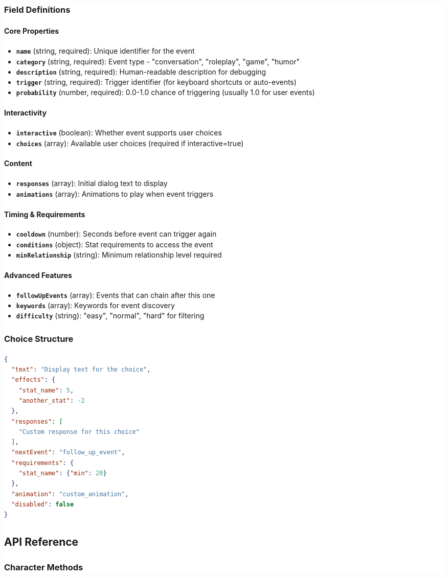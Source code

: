 ### Field Definitions

#### Core Properties
- **`name`** (string, required): Unique identifier for the event
- **`category`** (string, required): Event type - "conversation", "roleplay", "game", "humor"
- **`description`** (string, required): Human-readable description for debugging
- **`trigger`** (string, required): Trigger identifier (for keyboard shortcuts or auto-events)
- **`probability`** (number, required): 0.0-1.0 chance of triggering (usually 1.0 for user events)

#### Interactivity
- **`interactive`** (boolean): Whether event supports user choices
- **`choices`** (array): Available user choices (required if interactive=true)

#### Content
- **`responses`** (array): Initial dialog text to display
- **`animations`** (array): Animations to play when event triggers

#### Timing & Requirements
- **`cooldown`** (number): Seconds before event can trigger again
- **`conditions`** (object): Stat requirements to access the event
- **`minRelationship`** (string): Minimum relationship level required

#### Advanced Features
- **`followUpEvents`** (array): Events that can chain after this one
- **`keywords`** (array): Keywords for event discovery
- **`difficulty`** (string): "easy", "normal", "hard" for filtering

### Choice Structure

```json
{
  "text": "Display text for the choice",
  "effects": {
    "stat_name": 5,
    "another_stat": -2
  },
  "responses": [
    "Custom response for this choice"
  ],
  "nextEvent": "follow_up_event",
  "requirements": {
    "stat_name": {"min": 20}
  },
  "animation": "custom_animation",
  "disabled": false
}
```

## API Reference

### Character Methods
